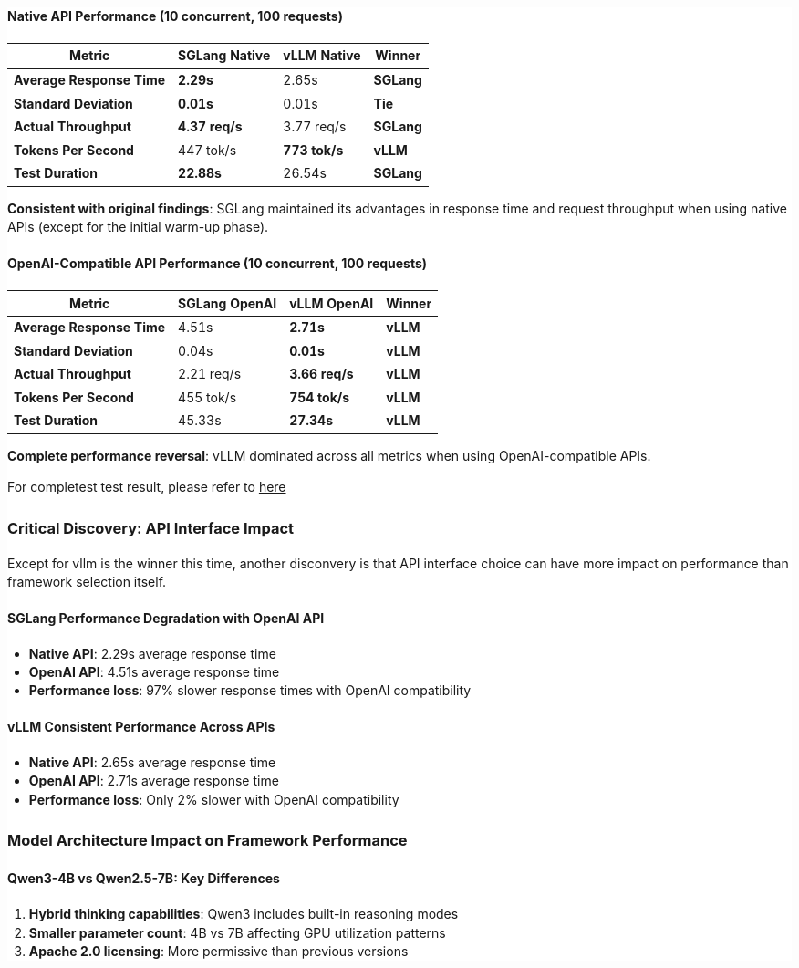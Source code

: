 #### Native API Performance (10 concurrent, 100 requests)

| Metric                    | SGLang Native  | vLLM Native   | Winner     |
| ------------------------- | -------------- | ------------- | ---------- |
| **Average Response Time** | **2.29s**      | 2.65s         | **SGLang** |
| **Standard Deviation**    | **0.01s**      | 0.01s         | **Tie**    |
| **Actual Throughput**     | **4.37 req/s** | 3.77 req/s    | **SGLang** |
| **Tokens Per Second**     | 447 tok/s      | **773 tok/s** | **vLLM**   |
| **Test Duration**         | **22.88s**     | 26.54s        | **SGLang** |

**Consistent with original findings**: SGLang maintained its advantages in response time and request throughput when using native APIs (except for the initial warm-up phase).

#### OpenAI-Compatible API Performance (10 concurrent, 100 requests)

| Metric                    | SGLang OpenAI | vLLM OpenAI    | Winner   |
| ------------------------- | ------------- | -------------- | -------- |
| **Average Response Time** | 4.51s         | **2.71s**      | **vLLM** |
| **Standard Deviation**    | 0.04s         | **0.01s**      | **vLLM** |
| **Actual Throughput**     | 2.21 req/s    | **3.66 req/s** | **vLLM** |
| **Tokens Per Second**     | 455 tok/s     | **754 tok/s**  | **vLLM** |
| **Test Duration**         | 45.33s        | **27.34s**     | **vLLM** |

**Complete performance reversal**: vLLM dominated across all metrics when using OpenAI-compatible APIs.

For completest test result, please refer to [here](./qwen3.md)

### Critical Discovery: API Interface Impact

Except for vllm is the winner this time,  another disconvery is that API interface choice can have more impact on performance than framework selection itself.

#### SGLang Performance Degradation with OpenAI API
- **Native API**: 2.29s average response time
- **OpenAI API**: 4.51s average response time  
- **Performance loss**: 97% slower response times with OpenAI compatibility

#### vLLM Consistent Performance Across APIs
- **Native API**: 2.65s average response time
- **OpenAI API**: 2.71s average response time
- **Performance loss**: Only 2% slower with OpenAI compatibility

### Model Architecture Impact on Framework Performance

#### Qwen3-4B vs Qwen2.5-7B: Key Differences
1. **Hybrid thinking capabilities**: Qwen3 includes built-in reasoning modes
3. **Smaller parameter count**: 4B vs 7B affecting GPU utilization patterns
4. **Apache 2.0 licensing**: More permissive than previous versions
